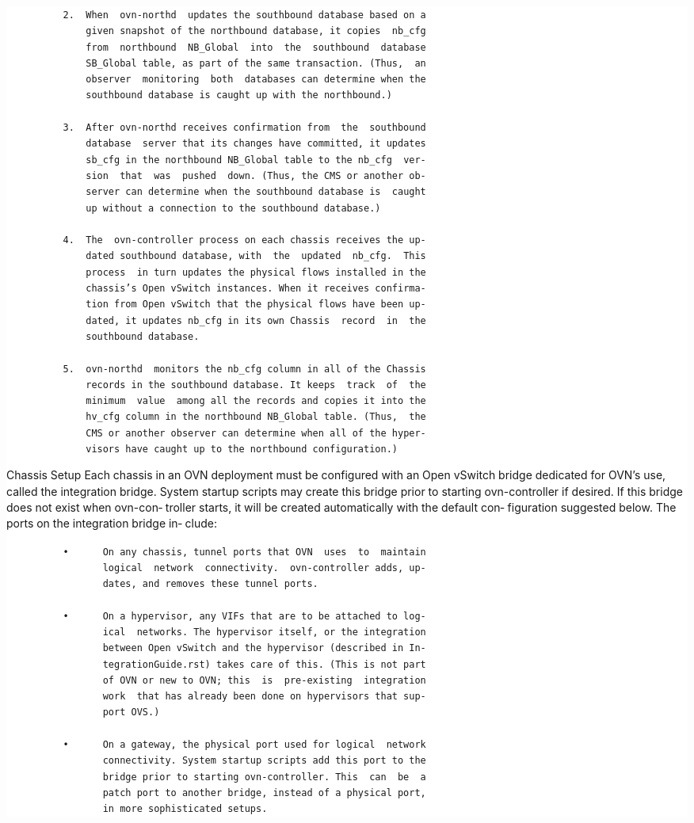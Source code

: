               2.  When  ovn-northd  updates the southbound database based on a
                  given snapshot of the northbound database, it copies  nb_cfg
                  from  northbound  NB_Global  into  the  southbound  database
                  SB_Global table, as part of the same transaction. (Thus,  an
                  observer  monitoring  both  databases can determine when the
                  southbound database is caught up with the northbound.)

              3.  After ovn-northd receives confirmation from  the  southbound
                  database  server that its changes have committed, it updates
                  sb_cfg in the northbound NB_Global table to the nb_cfg  ver‐
                  sion  that  was  pushed  down. (Thus, the CMS or another ob‐
                  server can determine when the southbound database is  caught
                  up without a connection to the southbound database.)

              4.  The  ovn-controller process on each chassis receives the up‐
                  dated southbound database, with  the  updated  nb_cfg.  This
                  process  in turn updates the physical flows installed in the
                  chassis’s Open vSwitch instances. When it receives confirma‐
                  tion from Open vSwitch that the physical flows have been up‐
                  dated, it updates nb_cfg in its own Chassis  record  in  the
                  southbound database.

              5.  ovn-northd  monitors the nb_cfg column in all of the Chassis
                  records in the southbound database. It keeps  track  of  the
                  minimum  value  among all the records and copies it into the
                  hv_cfg column in the northbound NB_Global table. (Thus,  the
                  CMS or another observer can determine when all of the hyper‐
                  visors have caught up to the northbound configuration.)

   Chassis Setup
       Each chassis in an OVN deployment  must  be  configured  with  an  Open
       vSwitch  bridge dedicated for OVN’s use, called the integration bridge.
       System startup  scripts  may  create  this  bridge  prior  to  starting
       ovn-controller  if desired. If this bridge does not exist when ovn-con‐
       troller starts, it will be created automatically with the default  con‐
       figuration  suggested  below.  The  ports on the integration bridge in‐
       clude:

              •      On any chassis, tunnel ports that OVN  uses  to  maintain
                     logical  network  connectivity.  ovn-controller adds, up‐
                     dates, and removes these tunnel ports.

              •      On a hypervisor, any VIFs that are to be attached to log‐
                     ical  networks. The hypervisor itself, or the integration
                     between Open vSwitch and the hypervisor (described in In‐
                     tegrationGuide.rst) takes care of this. (This is not part
                     of OVN or new to OVN; this  is  pre-existing  integration
                     work  that has already been done on hypervisors that sup‐
                     port OVS.)

              •      On a gateway, the physical port used for logical  network
                     connectivity. System startup scripts add this port to the
                     bridge prior to starting ovn-controller. This  can  be  a
                     patch port to another bridge, instead of a physical port,
                     in more sophisticated setups.
